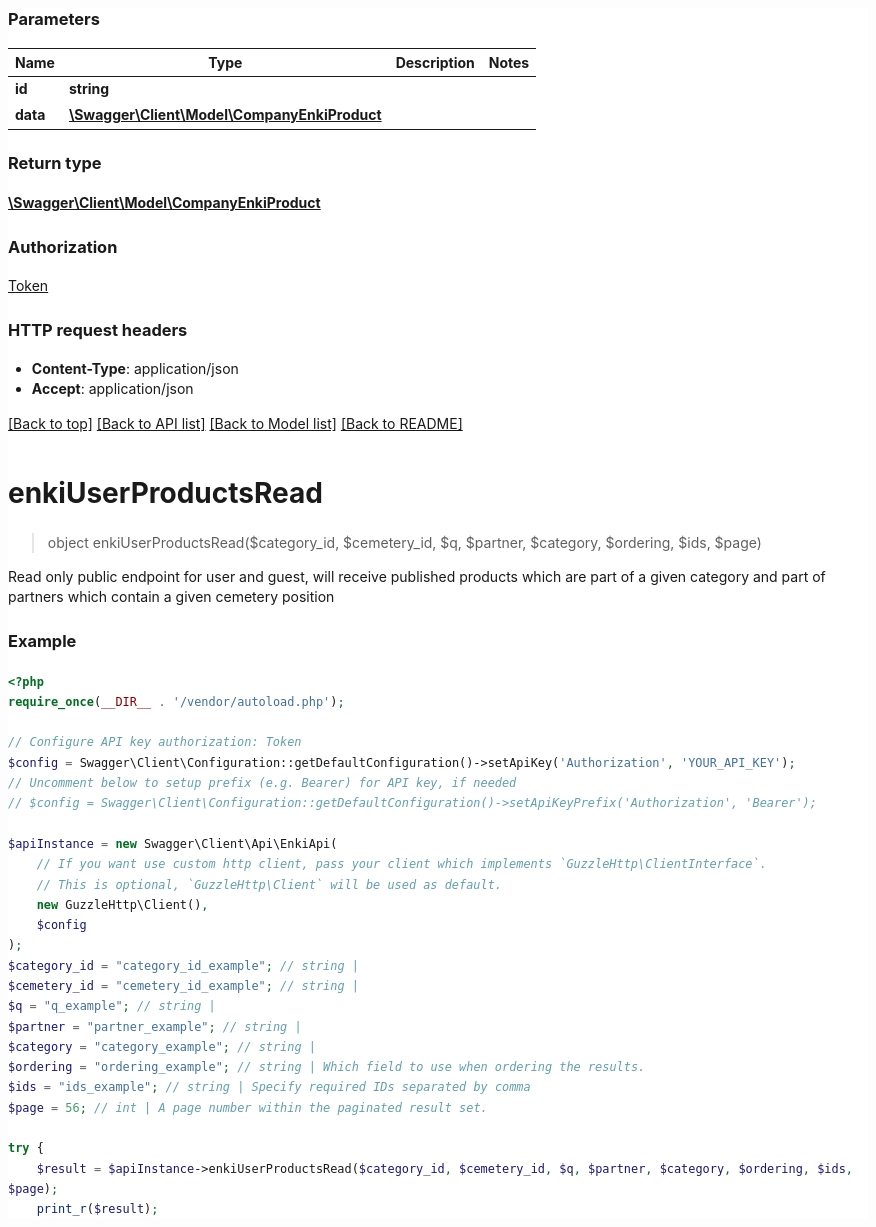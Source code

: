 ### Parameters

Name | Type | Description  | Notes
------------- | ------------- | ------------- | -------------
 **id** | **string**|  |
 **data** | [**\Swagger\Client\Model\CompanyEnkiProduct**](../Model/CompanyEnkiProduct.md)|  |

### Return type

[**\Swagger\Client\Model\CompanyEnkiProduct**](../Model/CompanyEnkiProduct.md)

### Authorization

[Token](../../README.md#Token)

### HTTP request headers

 - **Content-Type**: application/json
 - **Accept**: application/json

[[Back to top]](#) [[Back to API list]](../../README.md#documentation-for-api-endpoints) [[Back to Model list]](../../README.md#documentation-for-models) [[Back to README]](../../README.md)

# **enkiUserProductsRead**
> object enkiUserProductsRead($category_id, $cemetery_id, $q, $partner, $category, $ordering, $ids, $page)



Read only public endpoint for user and guest, will receive published products which are part of a given category and part of partners which contain a given cemetery position

### Example
```php
<?php
require_once(__DIR__ . '/vendor/autoload.php');

// Configure API key authorization: Token
$config = Swagger\Client\Configuration::getDefaultConfiguration()->setApiKey('Authorization', 'YOUR_API_KEY');
// Uncomment below to setup prefix (e.g. Bearer) for API key, if needed
// $config = Swagger\Client\Configuration::getDefaultConfiguration()->setApiKeyPrefix('Authorization', 'Bearer');

$apiInstance = new Swagger\Client\Api\EnkiApi(
    // If you want use custom http client, pass your client which implements `GuzzleHttp\ClientInterface`.
    // This is optional, `GuzzleHttp\Client` will be used as default.
    new GuzzleHttp\Client(),
    $config
);
$category_id = "category_id_example"; // string | 
$cemetery_id = "cemetery_id_example"; // string | 
$q = "q_example"; // string | 
$partner = "partner_example"; // string | 
$category = "category_example"; // string | 
$ordering = "ordering_example"; // string | Which field to use when ordering the results.
$ids = "ids_example"; // string | Specify required IDs separated by comma
$page = 56; // int | A page number within the paginated result set.

try {
    $result = $apiInstance->enkiUserProductsRead($category_id, $cemetery_id, $q, $partner, $category, $ordering, $ids, $page);
    print_r($result);
```